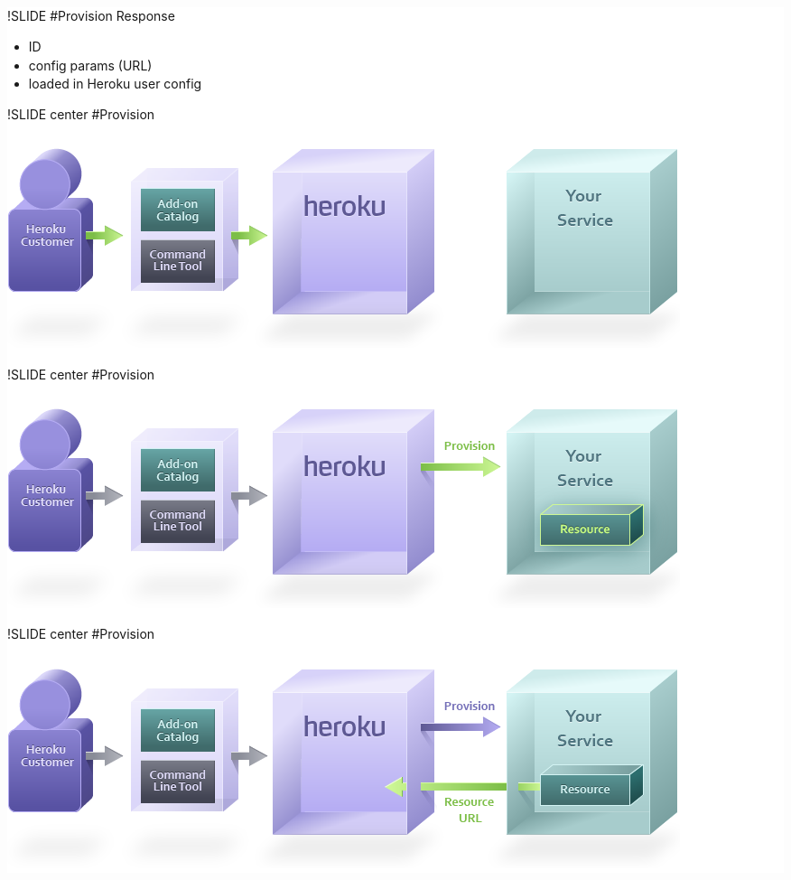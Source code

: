!SLIDE 
#Provision Response

* ID
* config params (URL)
* loaded in Heroku user config

!SLIDE center
#Provision
![provision1](how-provision1.png)

!SLIDE center
#Provision
![provision2](how-provision2.png)

!SLIDE center
#Provision
![provision3](how-provision3.png)
